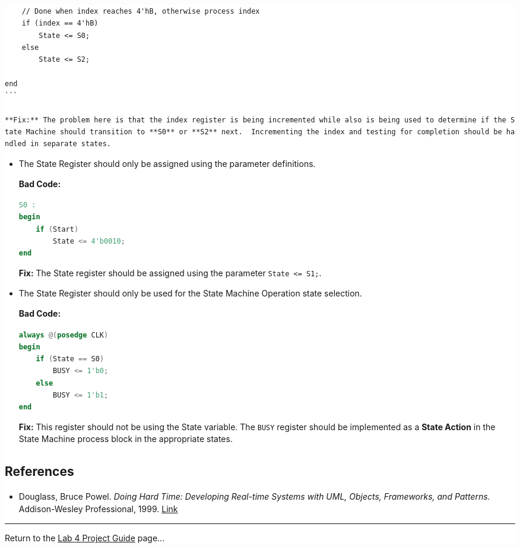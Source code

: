 		// Done when index reaches 4'hB, otherwise process index
		if (index == 4'hB)
			State <= S0;
		else
			State <= S2;
			
	end
	```
	
	**Fix:** The problem here is that the index register is being incremented while also is being used to determine if the State Machine should transition to **S0** or **S2** next.  Incrementing the index and testing for completion should be handled in separate states. 


* The State Register should only be assigned using the parameter definitions.

	**Bad Code:**
	
	```Verilog
	S0 :
	begin
		if (Start)
			State <= 4'b0010;
	end
	```	
	
	**Fix:** The State register should be assigned using the parameter `State <= S1;`.


* The State Register should only be used for the State Machine Operation state selection.
	 
	 **Bad Code:**
	
	```Verilog
	always @(posedge CLK)
	begin
		if (State == S0)
			BUSY <= 1'b0;
		else
			BUSY <= 1'b1;
	end
	```

	**Fix:** This register should not be using the State variable.  The `BUSY` register should be implemented as a **State Action** in the State Machine process block in the appropriate states.
	
	
## References

* Douglass, Bruce Powel. _Doing Hard Time: Developing Real-time Systems with UML, Objects, Frameworks, and Patterns._ Addison-Wesley Professional, 1999. [Link](https://books.google.com/books/about/Doing_Hard_Time.html?id=xoVXALii7o0C)


---

Return to the [Lab 4 Project Guide](Lab4-ProjectGuide.md) page...

